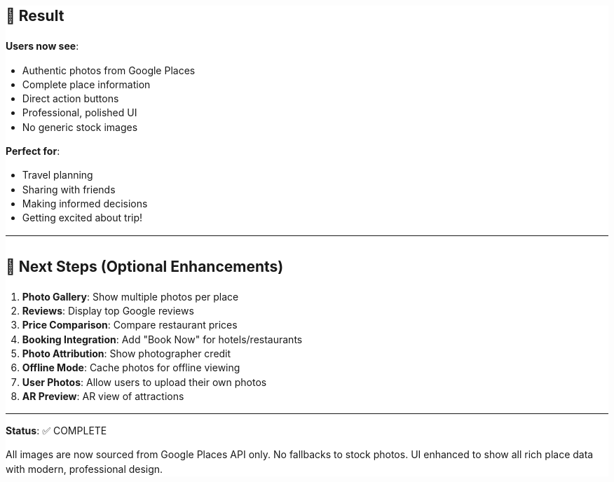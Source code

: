 ## 🎉 Result

**Users now see**:
- Authentic photos from Google Places
- Complete place information
- Direct action buttons
- Professional, polished UI
- No generic stock images

**Perfect for**:
- Travel planning
- Sharing with friends
- Making informed decisions
- Getting excited about trip!

---

## 🚀 Next Steps (Optional Enhancements)

1. **Photo Gallery**: Show multiple photos per place
2. **Reviews**: Display top Google reviews
3. **Price Comparison**: Compare restaurant prices
4. **Booking Integration**: Add "Book Now" for hotels/restaurants
5. **Photo Attribution**: Show photographer credit
6. **Offline Mode**: Cache photos for offline viewing
7. **User Photos**: Allow users to upload their own photos
8. **AR Preview**: AR view of attractions

---

**Status**: ✅ COMPLETE

All images are now sourced from Google Places API only. No fallbacks to stock photos.
UI enhanced to show all rich place data with modern, professional design.
